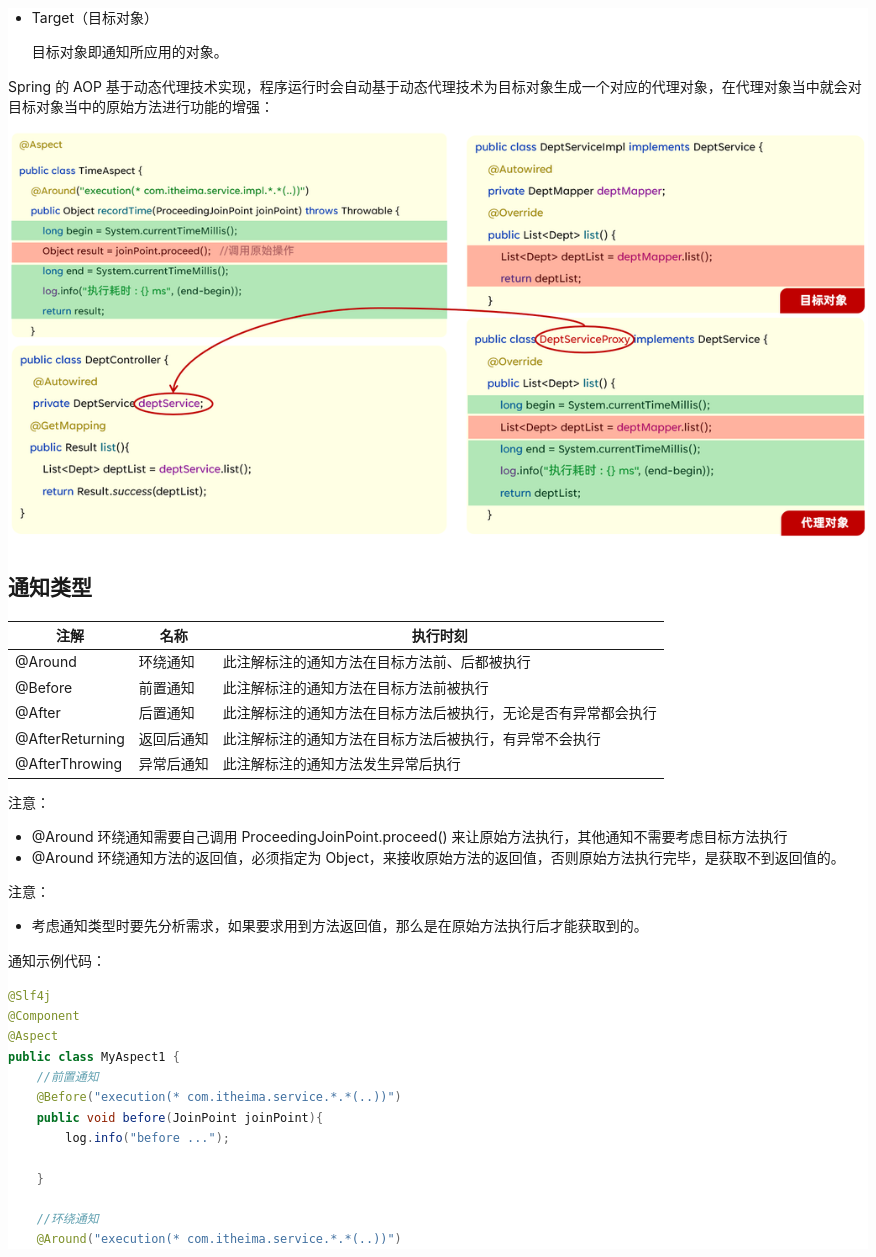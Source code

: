 - Target（目标对象）

	目标对象即通知所应用的对象。

Spring 的 AOP 基于动态代理技术实现，程序运行时会自动基于动态代理技术为目标对象生成一个对应的代理对象，在代理对象当中就会对目标对象当中的原始方法进行功能的增强：

![image-20231012191300076](images/AOP/image-20231012191300076.png)

## 通知类型

| 注解            | 名称       | 执行时刻                                                     |
| --------------- | ---------- | ------------------------------------------------------------ |
| @Around         | 环绕通知   | 此注解标注的通知方法在目标方法前、后都被执行                 |
| @Before         | 前置通知   | 此注解标注的通知方法在目标方法前被执行                       |
| @After          | 后置通知   | 此注解标注的通知方法在目标方法后被执行，无论是否有异常都会执行 |
| @AfterReturning | 返回后通知 | 此注解标注的通知方法在目标方法后被执行，有异常不会执行       |
| @AfterThrowing  | 异常后通知 | 此注解标注的通知方法发生异常后执行                           |

注意：

- @Around 环绕通知需要自己调用 ProceedingJoinPoint.proceed() 来让原始方法执行，其他通知不需要考虑目标方法执行
- @Around 环绕通知方法的返回值，必须指定为 Object，来接收原始方法的返回值，否则原始方法执行完毕，是获取不到返回值的。

注意：

- 考虑通知类型时要先分析需求，如果要求用到方法返回值，那么是在原始方法执行后才能获取到的。

通知示例代码：

```java
@Slf4j
@Component
@Aspect
public class MyAspect1 {
    //前置通知
    @Before("execution(* com.itheima.service.*.*(..))")
    public void before(JoinPoint joinPoint){
        log.info("before ...");

    }

    //环绕通知
    @Around("execution(* com.itheima.service.*.*(..))")
```